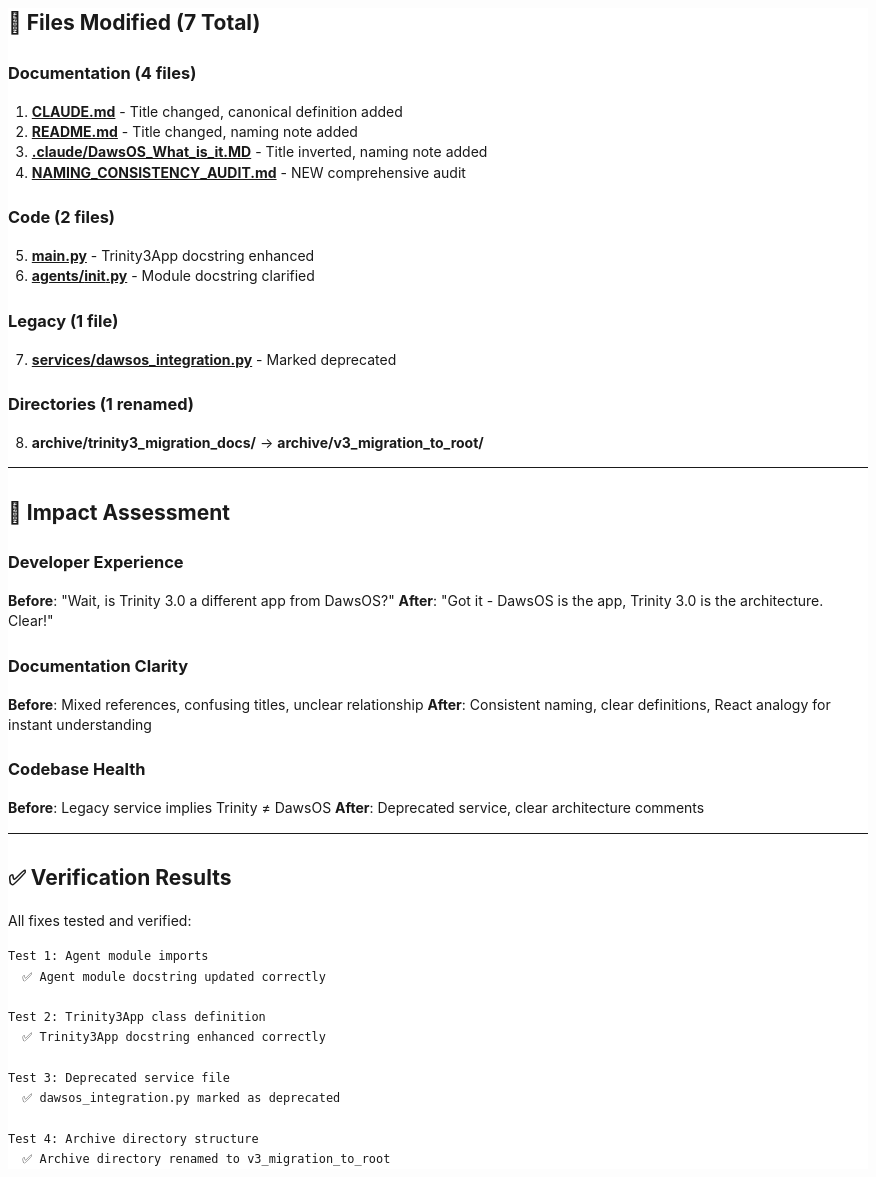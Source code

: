 
## 📁 Files Modified (7 Total)

### Documentation (4 files)
1. **[CLAUDE.md](CLAUDE.md)** - Title changed, canonical definition added
2. **[README.md](README.md)** - Title changed, naming note added
3. **[.claude/DawsOS_What_is_it.MD](.claude/DawsOS_What_is_it.MD)** - Title inverted, naming note added
4. **[NAMING_CONSISTENCY_AUDIT.md](NAMING_CONSISTENCY_AUDIT.md)** - NEW comprehensive audit

### Code (2 files)
5. **[main.py](main.py#L50-L58)** - Trinity3App docstring enhanced
6. **[agents/__init__.py](agents/__init__.py#L1-L10)** - Module docstring clarified

### Legacy (1 file)
7. **[services/dawsos_integration.py](services/dawsos_integration.py#L1-L12)** - Marked deprecated

### Directories (1 renamed)
8. **archive/trinity3_migration_docs/** → **archive/v3_migration_to_root/**

---

## 🎯 Impact Assessment

### Developer Experience
**Before**: "Wait, is Trinity 3.0 a different app from DawsOS?"
**After**: "Got it - DawsOS is the app, Trinity 3.0 is the architecture. Clear!"

### Documentation Clarity
**Before**: Mixed references, confusing titles, unclear relationship
**After**: Consistent naming, clear definitions, React analogy for instant understanding

### Codebase Health
**Before**: Legacy service implies Trinity ≠ DawsOS
**After**: Deprecated service, clear architecture comments

---

## ✅ Verification Results

All fixes tested and verified:

```
Test 1: Agent module imports
  ✅ Agent module docstring updated correctly

Test 2: Trinity3App class definition
  ✅ Trinity3App docstring enhanced correctly

Test 3: Deprecated service file
  ✅ dawsos_integration.py marked as deprecated

Test 4: Archive directory structure
  ✅ Archive directory renamed to v3_migration_to_root
```
